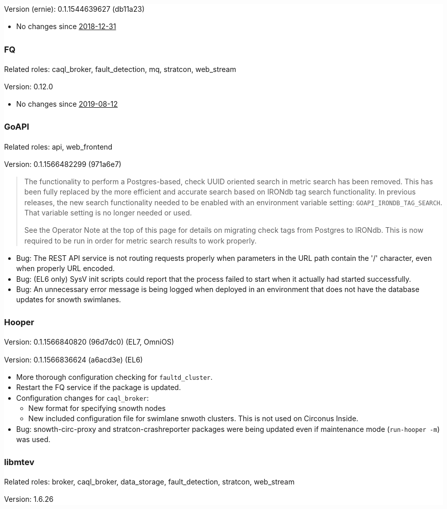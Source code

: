 Version (ernie): 0.1.1544639627 (db11a23)

* No changes since [2018-12-31](/circonus/on-premises/changelog/2018#2018-12-31)

### FQ

Related roles: caql_broker, fault_detection, mq, stratcon, web_stream

Version: 0.12.0

* No changes since [2019-08-12](/circonus/on-premises/changelog/2019#2019-08-12)

### GoAPI

Related roles: api, web_frontend

Version: 0.1.1566482299 (971a6e7)

> The functionality to perform a Postgres-based, check UUID oriented search in
> metric search has been removed. This has been fully replaced by the more
> efficient and accurate search based on IRONdb tag search functionality. In
> previous releases, the new search functionality needed to be enabled with an
> environment variable setting: `GOAPI_IRONDB_TAG_SEARCH`. That variable
> setting is no longer needed or used.
>
> See the Operator Note at the top of this page for details on migrating check
> tags from Postgres to IRONdb. This is now required to be run in order for
> metric search results to work properly.

* Bug: The REST API service is not routing requests properly when parameters in
  the URL path contain the '/' character, even when properly URL encoded.
* Bug: (EL6 only) SysV init scripts could report that the process failed to
  start when it actually had started successfully. 
* Bug: An unnecessary error message is being logged when deployed in an
  environment that does not have the database updates for snowth swimlanes.

### Hooper

Version: 0.1.1566840820 (96d7dc0) (EL7, OmniOS)

Version: 0.1.1566836624 (a6acd3e) (EL6)

* More thorough configuration checking for `faultd_cluster`.
* Restart the FQ service if the package is updated.
* Configuration changes for `caql_broker`:
  * New format for specifying snowth nodes
  * New included configuration file for swimlane snwoth clusters. This is not
    used on Circonus Inside.
* Bug: snowth-circ-proxy and stratcon-crashreporter packages were being updated
  even if maintenance mode (`run-hooper -m`) was used.

### libmtev

Related roles: broker, caql_broker, data_storage, fault_detection, stratcon, web_stream

Version: 1.6.26
